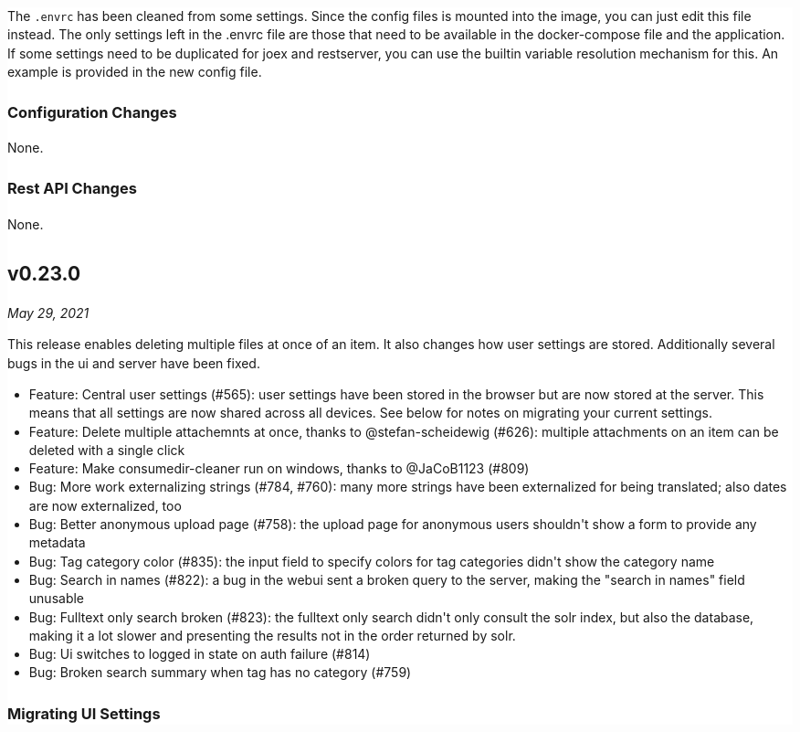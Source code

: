 The `.envrc` has been cleaned from some settings. Since the config
files is mounted into the image, you can just edit this file instead.
The only settings left in the .envrc file are those that need to be
available in the docker-compose file and the application. If some
settings need to be duplicated for joex and restserver, you can use
the builtin variable resolution mechanism for this. An example is
provided in the new config file.

### Configuration Changes

None.


### Rest API Changes

None.


## v0.23.0

*May 29, 2021*

This release enables deleting multiple files at once of an item. It
also changes how user settings are stored. Additionally several bugs
in the ui and server have been fixed.

- Feature: Central user settings (#565): user settings have been
  stored in the browser but are now stored at the server. This means
  that all settings are now shared across all devices. See below for
  notes on migrating your current settings.
- Feature: Delete multiple attachemnts at once, thanks to
  @stefan-scheidewig (#626): multiple attachments on an item can be
  deleted with a single click
- Feature: Make consumedir-cleaner run on windows, thanks to
  @JaCoB1123 (#809)
- Bug: More work externalizing strings (#784, #760): many more strings
  have been externalized for being translated; also dates are now
  externalized, too
- Bug: Better anonymous upload page (#758): the upload page for
  anonymous users shouldn't show a form to provide any metadata
- Bug: Tag category color (#835): the input field to specify colors
  for tag categories didn't show the category name
- Bug: Search in names (#822): a bug in the webui sent a broken query
  to the server, making the "search in names" field unusable
- Bug: Fulltext only search broken (#823): the fulltext only search
  didn't only consult the solr index, but also the database, making it
  a lot slower and presenting the results not in the order returned by
  solr.
- Bug: Ui switches to logged in state on auth failure (#814)
- Bug: Broken search summary when tag has no category (#759)


### Migrating UI Settings
